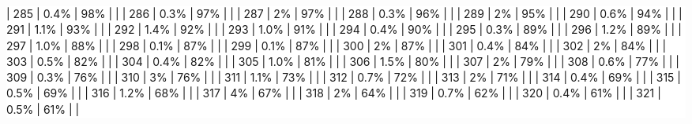 | 285 | 0.4% | 98% |  |
| 286 | 0.3% | 97% |  |
| 287 | 2% | 97% |  |
| 288 | 0.3% | 96% |  |
| 289 | 2% | 95% |  |
| 290 | 0.6% | 94% |  |
| 291 | 1.1% | 93% |  |
| 292 | 1.4% | 92% |  |
| 293 | 1.0% | 91% |  |
| 294 | 0.4% | 90% |  |
| 295 | 0.3% | 89% |  |
| 296 | 1.2% | 89% |  |
| 297 | 1.0% | 88% |  |
| 298 | 0.1% | 87% |  |
| 299 | 0.1% | 87% |  |
| 300 | 2% | 87% |  |
| 301 | 0.4% | 84% |  |
| 302 | 2% | 84% |  |
| 303 | 0.5% | 82% |  |
| 304 | 0.4% | 82% |  |
| 305 | 1.0% | 81% |  |
| 306 | 1.5% | 80% |  |
| 307 | 2% | 79% |  |
| 308 | 0.6% | 77% |  |
| 309 | 0.3% | 76% |  |
| 310 | 3% | 76% |  |
| 311 | 1.1% | 73% |  |
| 312 | 0.7% | 72% |  |
| 313 | 2% | 71% |  |
| 314 | 0.4% | 69% |  |
| 315 | 0.5% | 69% |  |
| 316 | 1.2% | 68% |  |
| 317 | 4% | 67% |  |
| 318 | 2% | 64% |  |
| 319 | 0.7% | 62% |  |
| 320 | 0.4% | 61% |  |
| 321 | 0.5% | 61% |  |
